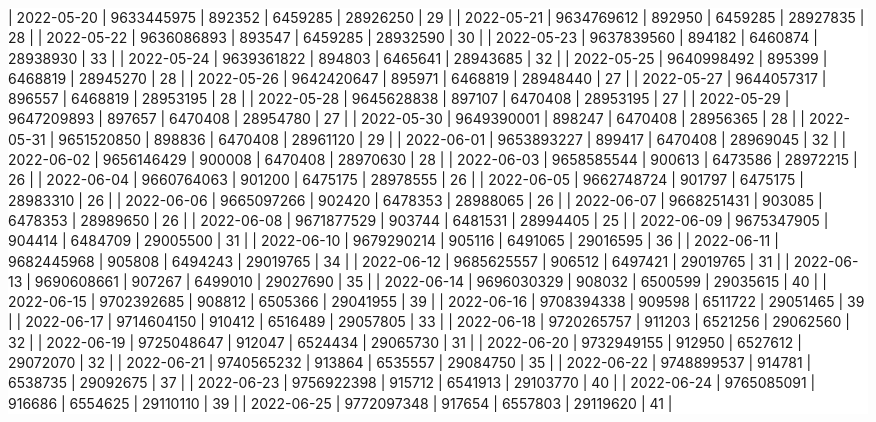 | 2022-05-20 | 9633445975 | 892352 | 6459285 | 28926250 | 29 |
| 2022-05-21 | 9634769612 | 892950 | 6459285 | 28927835 | 28 |
| 2022-05-22 | 9636086893 | 893547 | 6459285 | 28932590 | 30 |
| 2022-05-23 | 9637839560 | 894182 | 6460874 | 28938930 | 33 |
| 2022-05-24 | 9639361822 | 894803 | 6465641 | 28943685 | 32 |
| 2022-05-25 | 9640998492 | 895399 | 6468819 | 28945270 | 28 |
| 2022-05-26 | 9642420647 | 895971 | 6468819 | 28948440 | 27 |
| 2022-05-27 | 9644057317 | 896557 | 6468819 | 28953195 | 28 |
| 2022-05-28 | 9645628838 | 897107 | 6470408 | 28953195 | 27 |
| 2022-05-29 | 9647209893 | 897657 | 6470408 | 28954780 | 27 |
| 2022-05-30 | 9649390001 | 898247 | 6470408 | 28956365 | 28 |
| 2022-05-31 | 9651520850 | 898836 | 6470408 | 28961120 | 29 |
| 2022-06-01 | 9653893227 | 899417 | 6470408 | 28969045 | 32 |
| 2022-06-02 | 9656146429 | 900008 | 6470408 | 28970630 | 28 |
| 2022-06-03 | 9658585544 | 900613 | 6473586 | 28972215 | 26 |
| 2022-06-04 | 9660764063 | 901200 | 6475175 | 28978555 | 26 |
| 2022-06-05 | 9662748724 | 901797 | 6475175 | 28983310 | 26 |
| 2022-06-06 | 9665097266 | 902420 | 6478353 | 28988065 | 26 |
| 2022-06-07 | 9668251431 | 903085 | 6478353 | 28989650 | 26 |
| 2022-06-08 | 9671877529 | 903744 | 6481531 | 28994405 | 25 |
| 2022-06-09 | 9675347905 | 904414 | 6484709 | 29005500 | 31 |
| 2022-06-10 | 9679290214 | 905116 | 6491065 | 29016595 | 36 |
| 2022-06-11 | 9682445968 | 905808 | 6494243 | 29019765 | 34 |
| 2022-06-12 | 9685625557 | 906512 | 6497421 | 29019765 | 31 |
| 2022-06-13 | 9690608661 | 907267 | 6499010 | 29027690 | 35 |
| 2022-06-14 | 9696030329 | 908032 | 6500599 | 29035615 | 40 |
| 2022-06-15 | 9702392685 | 908812 | 6505366 | 29041955 | 39 |
| 2022-06-16 | 9708394338 | 909598 | 6511722 | 29051465 | 39 |
| 2022-06-17 | 9714604150 | 910412 | 6516489 | 29057805 | 33 |
| 2022-06-18 | 9720265757 | 911203 | 6521256 | 29062560 | 32 |
| 2022-06-19 | 9725048647 | 912047 | 6524434 | 29065730 | 31 |
| 2022-06-20 | 9732949155 | 912950 | 6527612 | 29072070 | 32 |
| 2022-06-21 | 9740565232 | 913864 | 6535557 | 29084750 | 35 |
| 2022-06-22 | 9748899537 | 914781 | 6538735 | 29092675 | 37 |
| 2022-06-23 | 9756922398 | 915712 | 6541913 | 29103770 | 40 |
| 2022-06-24 | 9765085091 | 916686 | 6554625 | 29110110 | 39 |
| 2022-06-25 | 9772097348 | 917654 | 6557803 | 29119620 | 41 |